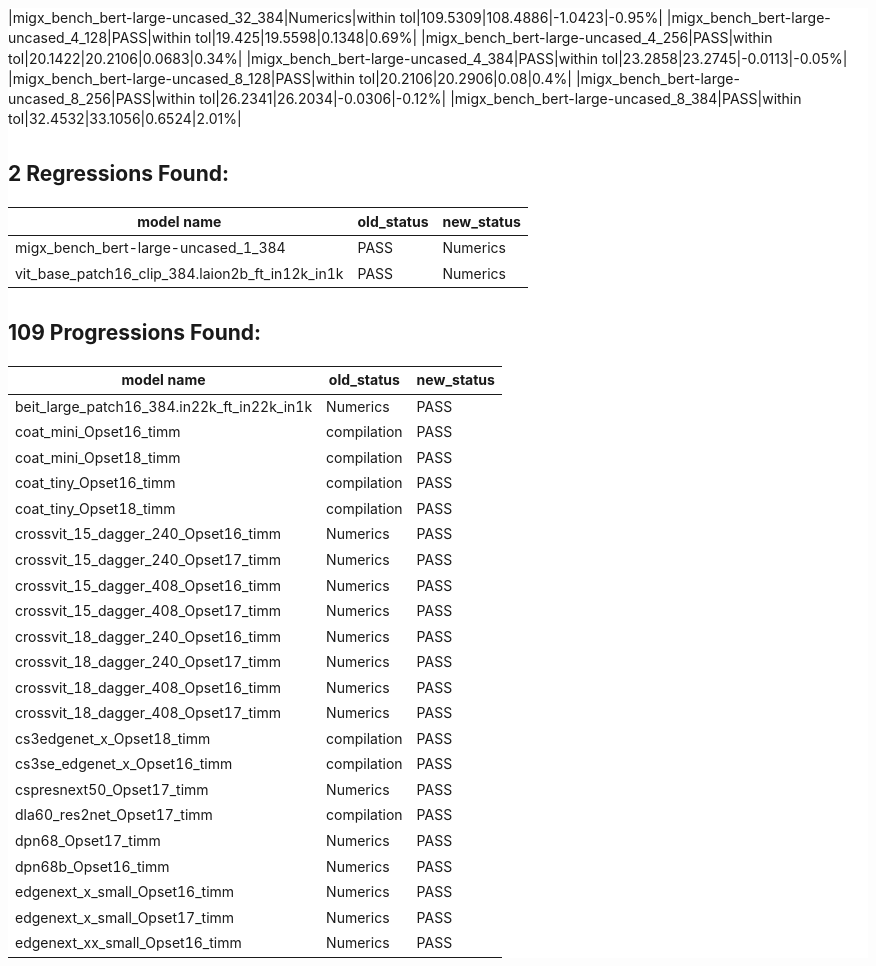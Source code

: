 |migx_bench_bert-large-uncased_32_384|Numerics|within tol|109.5309|108.4886|-1.0423|-0.95%|
|migx_bench_bert-large-uncased_4_128|PASS|within tol|19.425|19.5598|0.1348|0.69%|
|migx_bench_bert-large-uncased_4_256|PASS|within tol|20.1422|20.2106|0.0683|0.34%|
|migx_bench_bert-large-uncased_4_384|PASS|within tol|23.2858|23.2745|-0.0113|-0.05%|
|migx_bench_bert-large-uncased_8_128|PASS|within tol|20.2106|20.2906|0.08|0.4%|
|migx_bench_bert-large-uncased_8_256|PASS|within tol|26.2341|26.2034|-0.0306|-0.12%|
|migx_bench_bert-large-uncased_8_384|PASS|within tol|32.4532|33.1056|0.6524|2.01%|

## 2 Regressions Found:

|model name|old_status|new_status|
|---|---|---|
|migx_bench_bert-large-uncased_1_384|PASS|Numerics|
|vit_base_patch16_clip_384.laion2b_ft_in12k_in1k|PASS|Numerics|

## 109 Progressions Found:

|model name|old_status|new_status|
|---|---|---|
|beit_large_patch16_384.in22k_ft_in22k_in1k|Numerics|PASS|
|coat_mini_Opset16_timm|compilation|PASS|
|coat_mini_Opset18_timm|compilation|PASS|
|coat_tiny_Opset16_timm|compilation|PASS|
|coat_tiny_Opset18_timm|compilation|PASS|
|crossvit_15_dagger_240_Opset16_timm|Numerics|PASS|
|crossvit_15_dagger_240_Opset17_timm|Numerics|PASS|
|crossvit_15_dagger_408_Opset16_timm|Numerics|PASS|
|crossvit_15_dagger_408_Opset17_timm|Numerics|PASS|
|crossvit_18_dagger_240_Opset16_timm|Numerics|PASS|
|crossvit_18_dagger_240_Opset17_timm|Numerics|PASS|
|crossvit_18_dagger_408_Opset16_timm|Numerics|PASS|
|crossvit_18_dagger_408_Opset17_timm|Numerics|PASS|
|cs3edgenet_x_Opset18_timm|compilation|PASS|
|cs3se_edgenet_x_Opset16_timm|compilation|PASS|
|cspresnext50_Opset17_timm|Numerics|PASS|
|dla60_res2net_Opset17_timm|compilation|PASS|
|dpn68_Opset17_timm|Numerics|PASS|
|dpn68b_Opset16_timm|Numerics|PASS|
|edgenext_x_small_Opset16_timm|Numerics|PASS|
|edgenext_x_small_Opset17_timm|Numerics|PASS|
|edgenext_xx_small_Opset16_timm|Numerics|PASS|